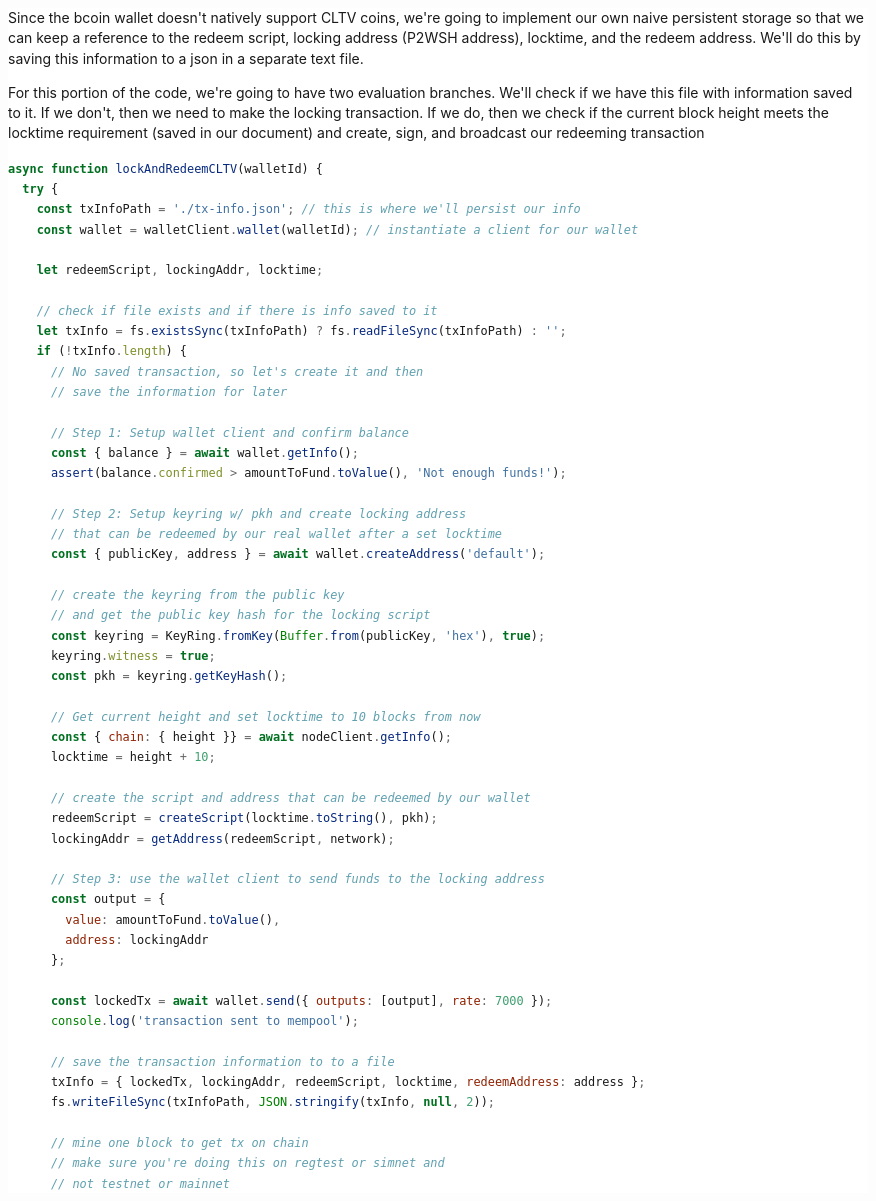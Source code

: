 Since the bcoin wallet doesn't natively support CLTV coins,
we're going to implement our own naive persistent storage so that
we can keep a reference to the redeem script, locking address (P2WSH address),
locktime, and the redeem address. We'll do this by saving this information
to a json in a separate text file.

For this portion of the code, we're going to have two evaluation branches.
We'll check if we have this file with information saved to it. If we don't,
then we need to make the locking transaction. If we do, then we check if the current
block height meets the locktime requirement (saved in our document) and
create, sign, and broadcast our redeeming transaction


```javascript
async function lockAndRedeemCLTV(walletId) {
  try {
    const txInfoPath = './tx-info.json'; // this is where we'll persist our info
    const wallet = walletClient.wallet(walletId); // instantiate a client for our wallet

    let redeemScript, lockingAddr, locktime;

    // check if file exists and if there is info saved to it
    let txInfo = fs.existsSync(txInfoPath) ? fs.readFileSync(txInfoPath) : '';
    if (!txInfo.length) {
      // No saved transaction, so let's create it and then
      // save the information for later

      // Step 1: Setup wallet client and confirm balance
      const { balance } = await wallet.getInfo();
      assert(balance.confirmed > amountToFund.toValue(), 'Not enough funds!');

      // Step 2: Setup keyring w/ pkh and create locking address
      // that can be redeemed by our real wallet after a set locktime
      const { publicKey, address } = await wallet.createAddress('default');

      // create the keyring from the public key
      // and get the public key hash for the locking script
      const keyring = KeyRing.fromKey(Buffer.from(publicKey, 'hex'), true);
      keyring.witness = true;
      const pkh = keyring.getKeyHash();

      // Get current height and set locktime to 10 blocks from now
      const { chain: { height }} = await nodeClient.getInfo();
      locktime = height + 10;

      // create the script and address that can be redeemed by our wallet
      redeemScript = createScript(locktime.toString(), pkh);
      lockingAddr = getAddress(redeemScript, network);

      // Step 3: use the wallet client to send funds to the locking address
      const output = {
        value: amountToFund.toValue(),
        address: lockingAddr
      };

      const lockedTx = await wallet.send({ outputs: [output], rate: 7000 });
      console.log('transaction sent to mempool');

      // save the transaction information to to a file
      txInfo = { lockedTx, lockingAddr, redeemScript, locktime, redeemAddress: address };
      fs.writeFileSync(txInfoPath, JSON.stringify(txInfo, null, 2));

      // mine one block to get tx on chain
      // make sure you're doing this on regtest or simnet and
      // not testnet or mainnet
```